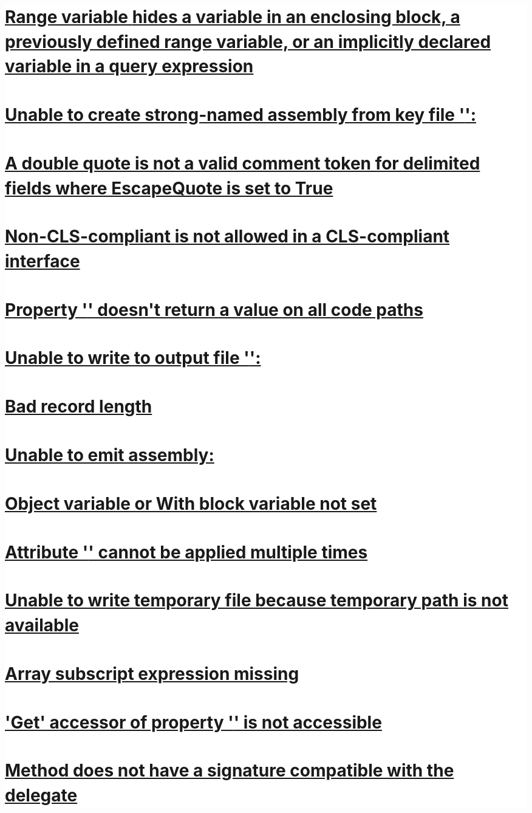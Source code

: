 # [Range variable <variable> hides a variable in an enclosing block, a previously defined range variable, or an implicitly declared variable in a query expression](range-variable-variable-hides-a-variable-in-an-enclosing-block.md)
# [Unable to create strong-named assembly from key file '<filename>': <error>](unable-to-create-strong-named-assembly-from-key-file-filename-error.md)
# [A double quote is not a valid comment token for delimited fields where EscapeQuote is set to True](a-double-quote-is-not-a-valid-comment-token-for-delimited-fields.md)
# [Non-CLS-compliant <membername> is not allowed in a CLS-compliant interface](non-cls-compliant-membername-is-not-allowed-in-a-cls-compliant-interface.md)
# [Property '<propertyname>' doesn't return a value on all code paths](property-propertyname-doesn-t-return-a-value-on-all-code-paths.md)
# [Unable to write to output file '<filename>': <error>](unable-to-write-to-output-file-filename-error.md)
# [Bad record length](bad-record-length.md)
# [Unable to emit assembly: <error message>](unable-to-emit-assembly-error-message.md)
# [Object variable or With block variable not set](object-variable-or-with-block-variable-not-set.md)
# [Attribute '<attributename>' cannot be applied multiple times](attribute-attributename-cannot-be-applied-multiple-times.md)
# [Unable to write temporary file because temporary path is not available](unable-to-write-temporary-file-because-temporary-path-is-not-available.md)
# [Array subscript expression missing](array-subscript-expression-missing.md)
# ['Get' accessor of property '<propertyname>' is not accessible](get-accessor-of-property-propertyname-is-not-accessible.md)
# [Method does not have a signature compatible with the delegate](method-does-not-have-a-signature-compatible-with-the-delegate.md)